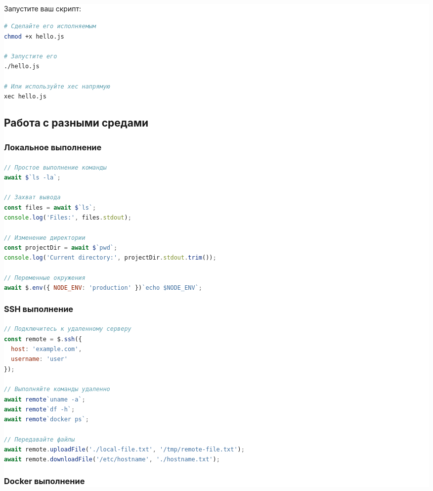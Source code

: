 Запустите ваш скрипт:

```bash
# Сделайте его исполняемым
chmod +x hello.js

# Запустите его
./hello.js

# Или используйте xec напрямую
xec hello.js
```

## Работа с разными средами

### Локальное выполнение

```javascript
// Простое выполнение команды
await $`ls -la`;

// Захват вывода
const files = await $`ls`;
console.log('Files:', files.stdout);

// Изменение директории
const projectDir = await $`pwd`;
console.log('Current directory:', projectDir.stdout.trim());

// Переменные окружения
await $.env({ NODE_ENV: 'production' })`echo $NODE_ENV`;
```

### SSH выполнение

```javascript
// Подключитесь к удаленному серверу
const remote = $.ssh({
  host: 'example.com',
  username: 'user'
});

// Выполняйте команды удаленно
await remote`uname -a`;
await remote`df -h`;
await remote`docker ps`;

// Передавайте файлы
await remote.uploadFile('./local-file.txt', '/tmp/remote-file.txt');
await remote.downloadFile('/etc/hostname', './hostname.txt');
```

### Docker выполнение
